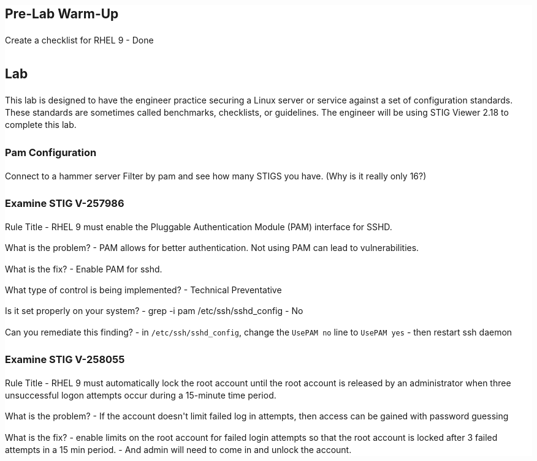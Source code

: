 ```
```

## Pre-Lab Warm-Up

Create a checklist for RHEL 9 - Done


## Lab

This lab is designed to have the engineer practice securing a Linux server or service 
against a set of configuration standards. These standards are sometimes called benchmarks, 
checklists, or guidelines. The engineer will be using STIG Viewer 2.18 to complete this lab.


### Pam Configuration

Connect to a hammer server
Filter by pam and see how many STIGS you have. (Why is it really only 16?)


### Examine STIG V-257986

Rule Title
	- RHEL 9 must enable the Pluggable Authentication Module (PAM) interface for SSHD.

What is the problem?
	- PAM allows for better authentication. Not using PAM can lead to vulnerabilities.

What is the fix?
	- Enable PAM for sshd.

What type of control is being implemented?
	- Technical Preventative

Is it set properly on your system?
	- grep -i pam /etc/ssh/sshd_config
	- No

Can you remediate this finding?
	- in `/etc/ssh/sshd_config`, change the `UsePAM no` line to `UsePAM yes`
	- then restart ssh daemon

### Examine STIG V-258055

Rule Title
	- RHEL 9 must automatically lock the root account until the root account is 
	released by an administrator when three unsuccessful logon attempts occur 
	during a 15-minute time period.

What is the problem?
	- If the account doesn't limit failed log in attempts, then access can be gained
	with password guessing

What is the fix?
	- enable limits on the root account for failed login attempts so that
	the root account is locked after 3 failed attempts in a 15 min period.
	- And admin will need to come in and unlock the account.
	